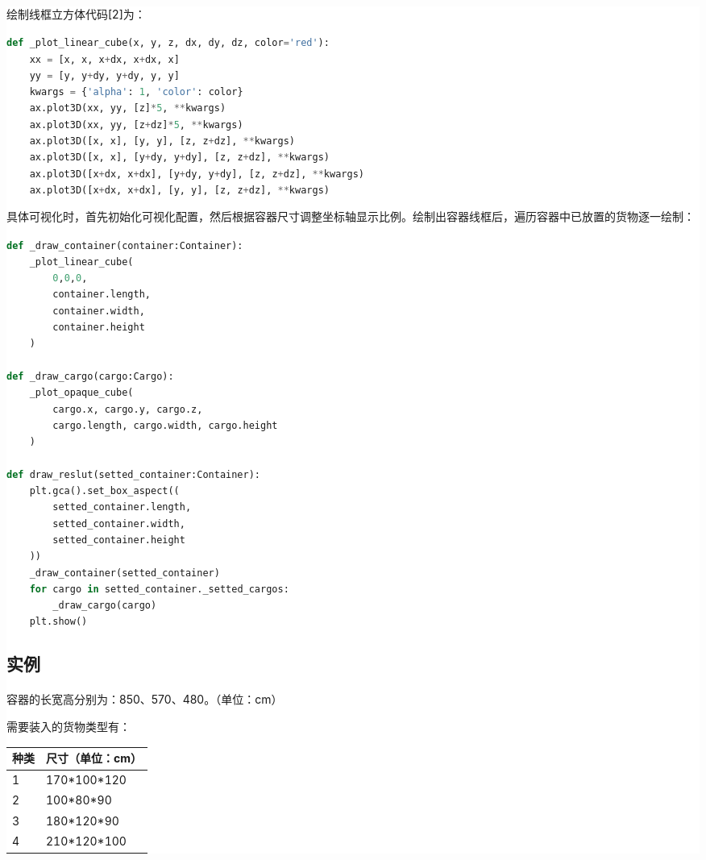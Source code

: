绘制线框立方体代码[2]为：

```python
def _plot_linear_cube(x, y, z, dx, dy, dz, color='red'):
    xx = [x, x, x+dx, x+dx, x]
    yy = [y, y+dy, y+dy, y, y]
    kwargs = {'alpha': 1, 'color': color}
    ax.plot3D(xx, yy, [z]*5, **kwargs)
    ax.plot3D(xx, yy, [z+dz]*5, **kwargs)
    ax.plot3D([x, x], [y, y], [z, z+dz], **kwargs)
    ax.plot3D([x, x], [y+dy, y+dy], [z, z+dz], **kwargs)
    ax.plot3D([x+dx, x+dx], [y+dy, y+dy], [z, z+dz], **kwargs)
    ax.plot3D([x+dx, x+dx], [y, y], [z, z+dz], **kwargs)
```

具体可视化时，首先初始化可视化配置，然后根据容器尺寸调整坐标轴显示比例。绘制出容器线框后，遍历容器中已放置的货物逐一绘制：

```python
def _draw_container(container:Container):
    _plot_linear_cube(
        0,0,0,
        container.length,
        container.width,
        container.height
    )

def _draw_cargo(cargo:Cargo):
    _plot_opaque_cube(
        cargo.x, cargo.y, cargo.z,
        cargo.length, cargo.width, cargo.height
    )

def draw_reslut(setted_container:Container):
    plt.gca().set_box_aspect((
        setted_container.length,
        setted_container.width,
        setted_container.height
    )) 
    _draw_container(setted_container)
    for cargo in setted_container._setted_cargos:
        _draw_cargo(cargo)
    plt.show()
```

## 实例

容器的长宽高分别为：850、570、480。（单位：cm）

需要装入的货物类型有：

| 种类 | 尺寸（单位：cm） |
| --- | --------------- |
| 1 | 170\*100\*120 |
| 2 | 100\*80\*90 |
| 3 | 180\*120\*90 |
| 4 | 210\*120\*100 |
